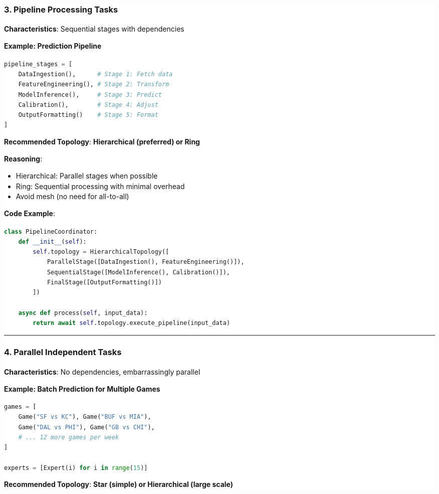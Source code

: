 
### 3. Pipeline Processing Tasks

**Characteristics**: Sequential stages with dependencies

**Example: Prediction Pipeline**
```python
pipeline_stages = [
    DataIngestion(),      # Stage 1: Fetch data
    FeatureEngineering(), # Stage 2: Transform
    ModelInference(),     # Stage 3: Predict
    Calibration(),        # Stage 4: Adjust
    OutputFormatting()    # Stage 5: Format
]
```

**Recommended Topology**: **Hierarchical (preferred) or Ring**

**Reasoning**:
- Hierarchical: Parallel stages when possible
- Ring: Sequential processing with minimal overhead
- Avoid mesh (no need for all-to-all)

**Code Example**:
```python
class PipelineCoordinator:
    def __init__(self):
        self.topology = HierarchicalTopology([
            ParallelStage([DataIngestion(), FeatureEngineering()]),
            SequentialStage([ModelInference(), Calibration()]),
            FinalStage([OutputFormatting()])
        ])

    async def process(self, input_data):
        return await self.topology.execute_pipeline(input_data)
```

---

### 4. Parallel Independent Tasks

**Characteristics**: No dependencies, embarrassingly parallel

**Example: Batch Prediction for Multiple Games**
```python
games = [
    Game("SF vs KC"), Game("BUF vs MIA"),
    Game("DAL vs PHI"), Game("GB vs CHI"),
    # ... 12 more games per week
]

experts = [Expert(i) for i in range(15)]
```

**Recommended Topology**: **Star (simple) or Hierarchical (large scale)**
